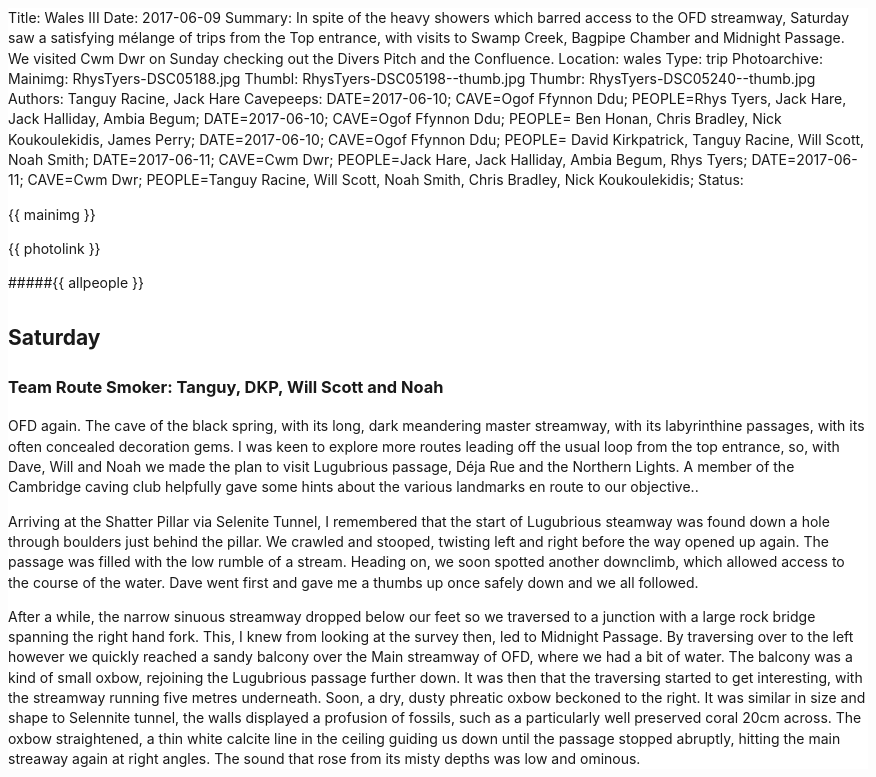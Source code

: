 Title: Wales III 
Date: 2017-06-09 
Summary: In spite of the heavy showers which barred access to the OFD streamway, Saturday saw a satisfying mélange of trips from the Top entrance, with visits to Swamp Creek, Bagpipe Chamber and Midnight Passage. We visited Cwm Dwr on Sunday checking out the Divers Pitch and the Confluence. 
Location: wales
Type: trip 
Photoarchive:
Mainimg: RhysTyers-DSC05188.jpg
Thumbl: RhysTyers-DSC05198--thumb.jpg
Thumbr: RhysTyers-DSC05240--thumb.jpg
Authors: Tanguy Racine, Jack Hare
Cavepeeps: DATE=2017-06-10; CAVE=Ogof Ffynnon Ddu; PEOPLE=Rhys Tyers, Jack Hare, Jack Halliday, Ambia Begum; 
           DATE=2017-06-10; CAVE=Ogof Ffynnon Ddu; PEOPLE= Ben Honan, Chris Bradley,  Nick Koukoulekidis, James Perry;
           DATE=2017-06-10; CAVE=Ogof Ffynnon Ddu; PEOPLE= David Kirkpatrick, Tanguy Racine, Will Scott, Noah Smith;
           DATE=2017-06-11; CAVE=Cwm Dwr; PEOPLE=Jack Hare, Jack Halliday, Ambia Begum, Rhys Tyers;
           DATE=2017-06-11; CAVE=Cwm Dwr;  PEOPLE=Tanguy Racine, Will Scott, Noah Smith, Chris Bradley,  Nick Koukoulekidis;
Status:




{{ mainimg }}

{{ photolink }} 

#####{{ allpeople }}

## Saturday 

### Team Route Smoker: Tanguy, DKP, Will Scott and Noah
OFD again. The cave of the black spring, with its long, dark meandering master streamway, with its labyrinthine passages, with its often concealed decoration gems. I was keen to explore more routes leading off the usual loop from the top entrance, so, with Dave, Will and Noah we made the plan to visit Lugubrious passage, Déja Rue and the Northern Lights. A member of the Cambridge caving club helpfully gave some hints about the various landmarks en route to our objective..

Arriving at the Shatter Pillar via Selenite Tunnel, I remembered that the start of Lugubrious steamway was found down a hole through boulders just behind the pillar.  We crawled and stooped, twisting left and right before the way opened up again. The passage was filled with the low rumble of a stream. Heading on, we soon spotted another downclimb, which allowed access to the course of the water. Dave went first and gave me a thumbs up once safely down and we all followed. 

After a while, the narrow sinuous streamway dropped below our feet so we traversed to a junction with a large rock bridge spanning the right hand fork. This, I knew from looking at the survey then, led to Midnight Passage. By traversing over to the left however we quickly reached a sandy balcony over the Main streamway of OFD, where we had a bit of water. The balcony was a kind of small oxbow, rejoining the Lugubrious passage further down. It was then that the traversing started to get interesting, with the streamway running five metres underneath. Soon, a dry, dusty phreatic oxbow beckoned to the right. It was similar in size and shape to Selennite tunnel, the walls displayed a profusion of fossils, such as a particularly well preserved coral 20cm across.
The oxbow straightened, a thin white calcite line in the ceiling guiding us down until the passage stopped abruptly, hitting the main streaway again at right angles. The sound that rose from its misty depths was low and ominous. 
